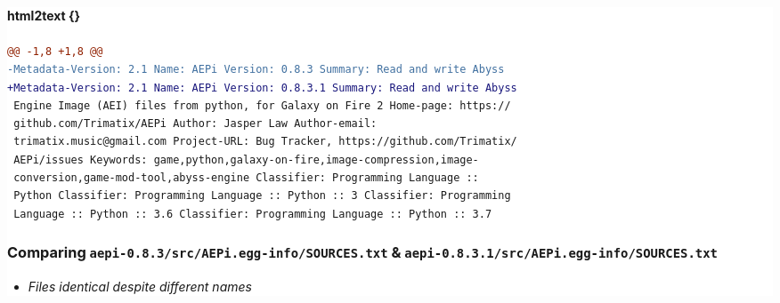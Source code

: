 #### html2text {}

```diff
@@ -1,8 +1,8 @@
-Metadata-Version: 2.1 Name: AEPi Version: 0.8.3 Summary: Read and write Abyss
+Metadata-Version: 2.1 Name: AEPi Version: 0.8.3.1 Summary: Read and write Abyss
 Engine Image (AEI) files from python, for Galaxy on Fire 2 Home-page: https://
 github.com/Trimatix/AEPi Author: Jasper Law Author-email:
 trimatix.music@gmail.com Project-URL: Bug Tracker, https://github.com/Trimatix/
 AEPi/issues Keywords: game,python,galaxy-on-fire,image-compression,image-
 conversion,game-mod-tool,abyss-engine Classifier: Programming Language ::
 Python Classifier: Programming Language :: Python :: 3 Classifier: Programming
 Language :: Python :: 3.6 Classifier: Programming Language :: Python :: 3.7
```

### Comparing `aepi-0.8.3/src/AEPi.egg-info/SOURCES.txt` & `aepi-0.8.3.1/src/AEPi.egg-info/SOURCES.txt`

 * *Files identical despite different names*

